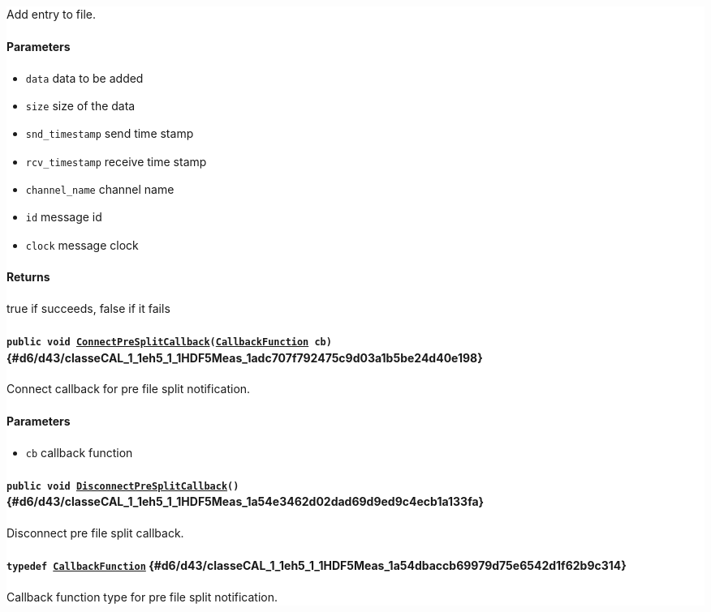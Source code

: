 Add entry to file.

#### Parameters
* `data` data to be added 

* `size` size of the data 

* `snd_timestamp` send time stamp 

* `rcv_timestamp` receive time stamp 

* `channel_name` channel name 

* `id` message id 

* `clock` message clock

#### Returns
true if succeeds, false if it fails

#### `public void `[`ConnectPreSplitCallback`](#d6/d43/classeCAL_1_1eh5_1_1HDF5Meas_1adc707f792475c9d03a1b5be24d40e198)`(`[`CallbackFunction`](src/content/docs/doxygen/md/api-CallbackFunction.md#d6/d43/classeCAL_1_1eh5_1_1HDF5Meas_1a54dbaccb69979d75e6542d1f62b9c314)` cb)` {#d6/d43/classeCAL_1_1eh5_1_1HDF5Meas_1adc707f792475c9d03a1b5be24d40e198}

Connect callback for pre file split notification.

#### Parameters
* `cb` callback function

#### `public void `[`DisconnectPreSplitCallback`](#d6/d43/classeCAL_1_1eh5_1_1HDF5Meas_1a54e3462d02dad69d9ed9c4ecb1a133fa)`()` {#d6/d43/classeCAL_1_1eh5_1_1HDF5Meas_1a54e3462d02dad69d9ed9c4ecb1a133fa}

Disconnect pre file split callback.

#### `typedef `[`CallbackFunction`](#d6/d43/classeCAL_1_1eh5_1_1HDF5Meas_1a54dbaccb69979d75e6542d1f62b9c314) {#d6/d43/classeCAL_1_1eh5_1_1HDF5Meas_1a54dbaccb69979d75e6542d1f62b9c314}

Callback function type for pre file split notification.

